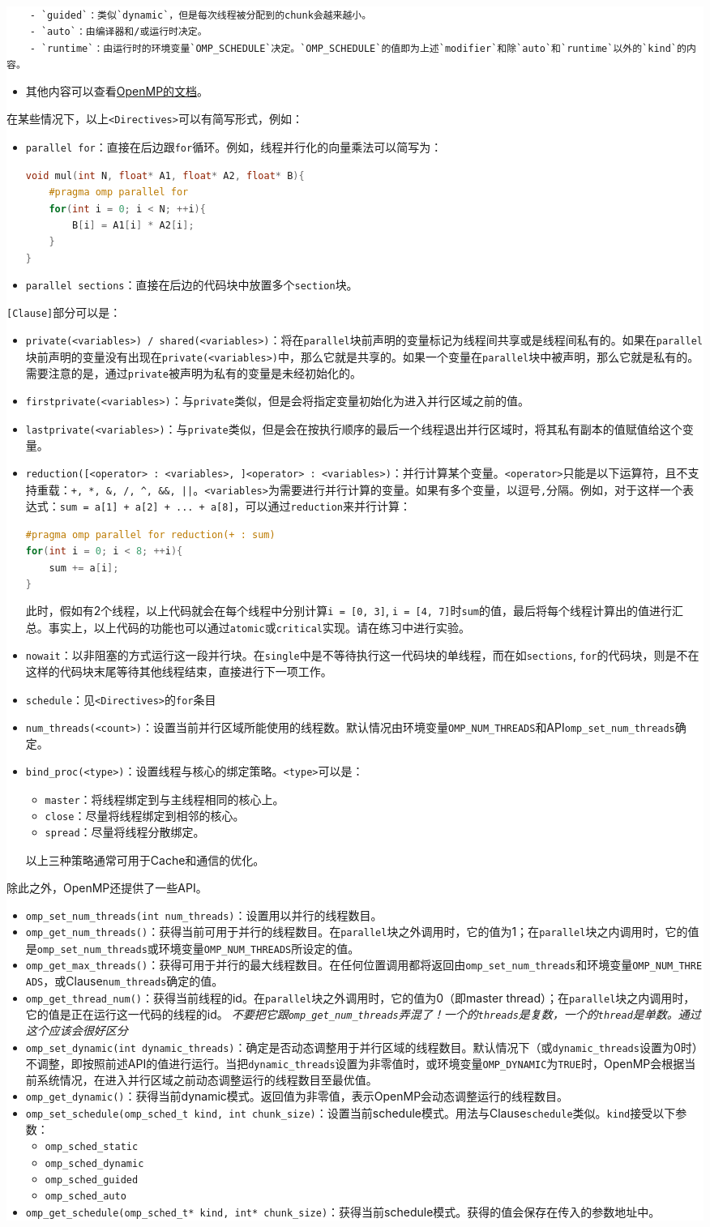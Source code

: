         - `guided`：类似`dynamic`，但是每次线程被分配到的chunk会越来越小。
        - `auto`：由编译器和/或运行时决定。
        - `runtime`：由运行时的环境变量`OMP_SCHEDULE`决定。`OMP_SCHEDULE`的值即为上述`modifier`和除`auto`和`runtime`以外的`kind`的内容。
- 其他内容可以查看[OpenMP的文档](https://www.openmp.org/wp-content/uploads/OpenMPRefGuide-5.2-Web-2024.pdf)。
    
在某些情况下，以上`<Directives>`可以有简写形式，例如：
- `parallel for`：直接在后边跟`for`循环。例如，线程并行化的向量乘法可以简写为：
    ```c
    void mul(int N, float* A1, float* A2, float* B){
        #pragma omp parallel for
        for(int i = 0; i < N; ++i){
            B[i] = A1[i] * A2[i];
        }
    }
    ```
- `parallel sections`：直接在后边的代码块中放置多个`section`块。

`[Clause]`部分可以是：
- `private(<variables>) / shared(<variables>)`：将在`parallel`块前声明的变量标记为线程间共享或是线程间私有的。如果在`parallel`块前声明的变量没有出现在`private(<variables>)`中，那么它就是共享的。如果一个变量在`parallel`块中被声明，那么它就是私有的。需要注意的是，通过`private`被声明为私有的变量是未经初始化的。
- `firstprivate(<variables>)`：与`private`类似，但是会将指定变量初始化为进入并行区域之前的值。
- `lastprivate(<variables>)`：与`private`类似，但是会在按执行顺序的最后一个线程退出并行区域时，将其私有副本的值赋值给这个变量。
- `reduction([<operator> : <variables>, ]<operator> : <variables>)`：并行计算某个变量。`<operator>`只能是以下运算符，且不支持重载：`+, *, &, /, ^, &&, ||`。`<variables>`为需要进行并行计算的变量。如果有多个变量，以逗号`,`分隔。例如，对于这样一个表达式：`sum = a[1] + a[2] + ... + a[8]`，可以通过`reduction`来并行计算：
    ```c
    #pragma omp parallel for reduction(+ : sum)
    for(int i = 0; i < 8; ++i){
        sum += a[i];
    }
    ```
    此时，假如有2个线程，以上代码就会在每个线程中分别计算`i = [0, 3]`, `i = [4, 7]`时`sum`的值，最后将每个线程计算出的值进行汇总。事实上，以上代码的功能也可以通过`atomic`或`critical`实现。请在练习中进行实验。
- `nowait`：以非阻塞的方式运行这一段并行块。在`single`中是不等待执行这一代码块的单线程，而在如`sections`, `for`的代码块，则是不在这样的代码块末尾等待其他线程结束，直接进行下一项工作。
- `schedule`：见`<Directives>`的`for`条目
- `num_threads(<count>)`：设置当前并行区域所能使用的线程数。默认情况由环境变量`OMP_NUM_THREADS`和API`omp_set_num_threads`确定。
- `bind_proc(<type>)`：设置线程与核心的绑定策略。`<type>`可以是：
    - `master`：将线程绑定到与主线程相同的核心上。
    - `close`：尽量将线程绑定到相邻的核心。
    - `spread`：尽量将线程分散绑定。
    
    以上三种策略通常可用于Cache和通信的优化。

除此之外，OpenMP还提供了一些API。
- `omp_set_num_threads(int num_threads)`：设置用以并行的线程数目。
- `omp_get_num_threads()`：获得当前可用于并行的线程数目。在`parallel`块之外调用时，它的值为1；在`parallel`块之内调用时，它的值是`omp_set_num_threads`或环境变量`OMP_NUM_THREADS`所设定的值。
- `omp_get_max_threads()`：获得可用于并行的最大线程数目。在任何位置调用都将返回由`omp_set_num_threads`和环境变量`OMP_NUM_THREADS`，或Clause`num_threads`确定的值。
- `omp_get_thread_num()`：获得当前线程的id。在`parallel`块之外调用时，它的值为0（即master thread）；在`parallel`块之内调用时，它的值是正在运行这一代码的线程的id。
    *不要把它跟`omp_get_num_threads`弄混了！一个的`threads`是复数，一个的`thread`是单数。通过这个应该会很好区分*
- `omp_set_dynamic(int dynamic_threads)`：确定是否动态调整用于并行区域的线程数目。默认情况下（或`dynamic_threads`设置为0时）不调整，即按照前述API的值进行运行。当把`dynamic_threads`设置为非零值时，或环境变量`OMP_DYNAMIC`为`TRUE`时，OpenMP会根据当前系统情况，在进入并行区域之前动态调整运行的线程数目至最优值。
- `omp_get_dynamic()`：获得当前dynamic模式。返回值为非零值，表示OpenMP会动态调整运行的线程数目。
- `omp_set_schedule(omp_sched_t kind, int chunk_size)`：设置当前schedule模式。用法与Clause`schedule`类似。`kind`接受以下参数：
    - `omp_sched_static`
    - `omp_sched_dynamic`
    - `omp_sched_guided`
    - `omp_sched_auto`
- `omp_get_schedule(omp_sched_t* kind, int* chunk_size)`：获得当前schedule模式。获得的值会保存在传入的参数地址中。